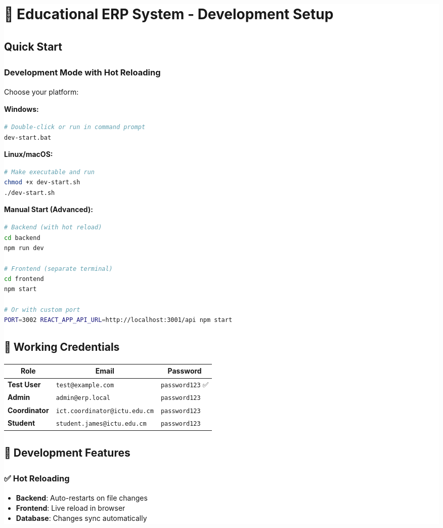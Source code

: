 # 🚀 Educational ERP System - Development Setup

## Quick Start

### Development Mode with Hot Reloading

Choose your platform:

**Windows:**
```bash
# Double-click or run in command prompt
dev-start.bat
```

**Linux/macOS:**
```bash
# Make executable and run
chmod +x dev-start.sh
./dev-start.sh
```

**Manual Start (Advanced):**
```bash
# Backend (with hot reload)
cd backend
npm run dev

# Frontend (separate terminal)
cd frontend
npm start

# Or with custom port
PORT=3002 REACT_APP_API_URL=http://localhost:3001/api npm start
```

## 🎯 Working Credentials

| Role | Email | Password |
|------|-------|----------|
| **Test User** | `test@example.com` | `password123` ✅ |
| **Admin** | `admin@erp.local` | `password123` |
| **Coordinator** | `ict.coordinator@ictu.edu.cm` | `password123` |
| **Student** | `student.james@ictu.edu.cm` | `password123` |

## 🔄 Development Features

### ✅ Hot Reloading
- **Backend**: Auto-restarts on file changes
- **Frontend**: Live reload in browser
- **Database**: Changes sync automatically
